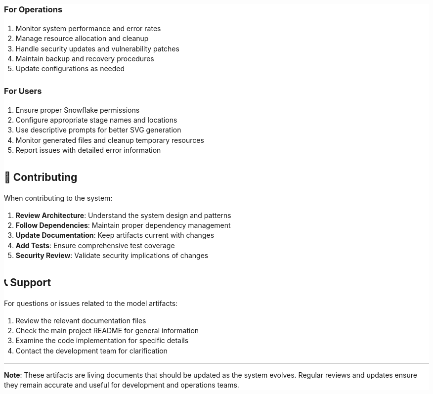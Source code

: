 ### For Operations
1. Monitor system performance and error rates
2. Manage resource allocation and cleanup
3. Handle security updates and vulnerability patches
4. Maintain backup and recovery procedures
5. Update configurations as needed

### For Users
1. Ensure proper Snowflake permissions
2. Configure appropriate stage names and locations
3. Use descriptive prompts for better SVG generation
4. Monitor generated files and cleanup temporary resources
5. Report issues with detailed error information

## 🤝 Contributing

When contributing to the system:

1. **Review Architecture**: Understand the system design and patterns
2. **Follow Dependencies**: Maintain proper dependency management
3. **Update Documentation**: Keep artifacts current with changes
4. **Add Tests**: Ensure comprehensive test coverage
5. **Security Review**: Validate security implications of changes

## 📞 Support

For questions or issues related to the model artifacts:

1. Review the relevant documentation files
2. Check the main project README for general information
3. Examine the code implementation for specific details
4. Contact the development team for clarification

---

**Note**: These artifacts are living documents that should be updated as the system evolves. Regular reviews and updates ensure they remain accurate and useful for development and operations teams. 